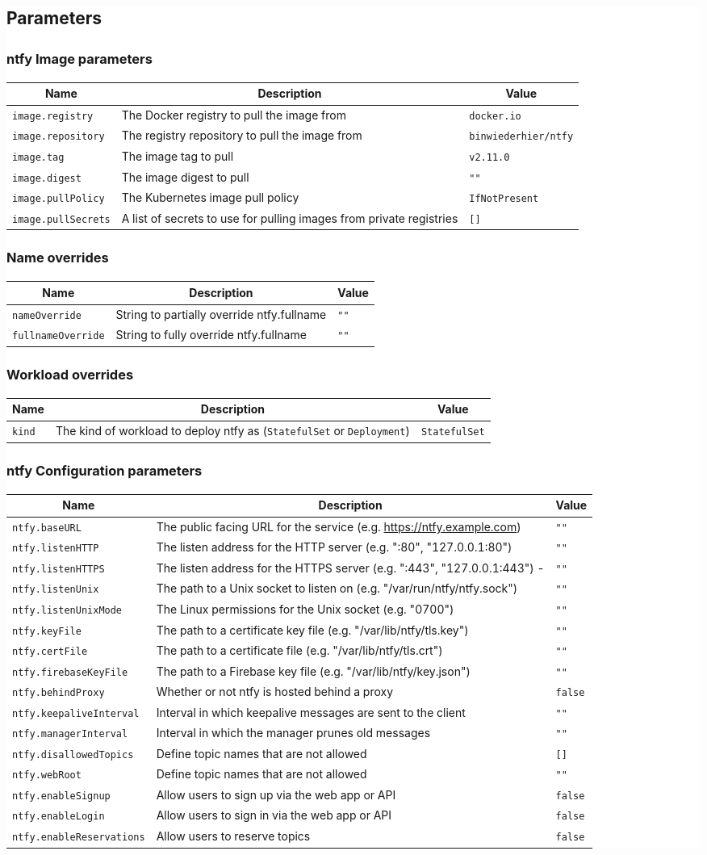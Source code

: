 ## Parameters

### ntfy Image parameters

| Name                | Description                                                         | Value                |
| ------------------- | ------------------------------------------------------------------- | -------------------- |
| `image.registry`    | The Docker registry to pull the image from                          | `docker.io`          |
| `image.repository`  | The registry repository to pull the image from                      | `binwiederhier/ntfy` |
| `image.tag`         | The image tag to pull                                               | `v2.11.0`            |
| `image.digest`      | The image digest to pull                                            | `""`                 |
| `image.pullPolicy`  | The Kubernetes image pull policy                                    | `IfNotPresent`       |
| `image.pullSecrets` | A list of secrets to use for pulling images from private registries | `[]`                 |

### Name overrides

| Name               | Description                                | Value |
| ------------------ | ------------------------------------------ | ----- |
| `nameOverride`     | String to partially override ntfy.fullname | `""`  |
| `fullnameOverride` | String to fully override ntfy.fullname     | `""`  |

### Workload overrides

| Name   | Description                                                            | Value         |
| ------ | ---------------------------------------------------------------------- | ------------- |
| `kind` | The kind of workload to deploy ntfy as (`StatefulSet` or `Deployment`) | `StatefulSet` |

### ntfy Configuration parameters

| Name                                         | Description                                                                                            | Value           |
| -------------------------------------------- | ------------------------------------------------------------------------------------------------------ | --------------- |
| `ntfy.baseURL`                               | The public facing URL for the service (e.g. https://ntfy.example.com)                                  | `""`            |
| `ntfy.listenHTTP`                            | The listen address for the HTTP server (e.g. ":80", "127.0.0.1:80")                                    | `""`            |
| `ntfy.listenHTTPS`                           | The listen address for the HTTPS server (e.g. ":443", "127.0.0.1:443") -                               | `""`            |
| `ntfy.listenUnix`                            | The path to a Unix socket to listen on (e.g. "/var/run/ntfy/ntfy.sock")                                | `""`            |
| `ntfy.listenUnixMode`                        | The Linux permissions for the Unix socket (e.g. "0700")                                                | `""`            |
| `ntfy.keyFile`                               | The path to a certificate key file (e.g. "/var/lib/ntfy/tls.key")                                      | `""`            |
| `ntfy.certFile`                              | The path to a certificate file (e.g. "/var/lib/ntfy/tls.crt")                                          | `""`            |
| `ntfy.firebaseKeyFile`                       | The path to a Firebase key file (e.g. "/var/lib/ntfy/key.json")                                        | `""`            |
| `ntfy.behindProxy`                           | Whether or not ntfy is hosted behind a proxy                                                           | `false`         |
| `ntfy.keepaliveInterval`                     | Interval in which keepalive messages are sent to the client                                            | `""`            |
| `ntfy.managerInterval`                       | Interval in which the manager prunes old messages                                                      | `""`            |
| `ntfy.disallowedTopics`                      | Define topic names that are not allowed                                                                | `[]`            |
| `ntfy.webRoot`                               | Define topic names that are not allowed                                                                | `""`            |
| `ntfy.enableSignup`                          | Allow users to sign up via the web app or API                                                          | `false`         |
| `ntfy.enableLogin`                           | Allow users to sign in via the web app or API                                                          | `false`         |
| `ntfy.enableReservations`                    | Allow users to reserve topics                                                                          | `false`         |